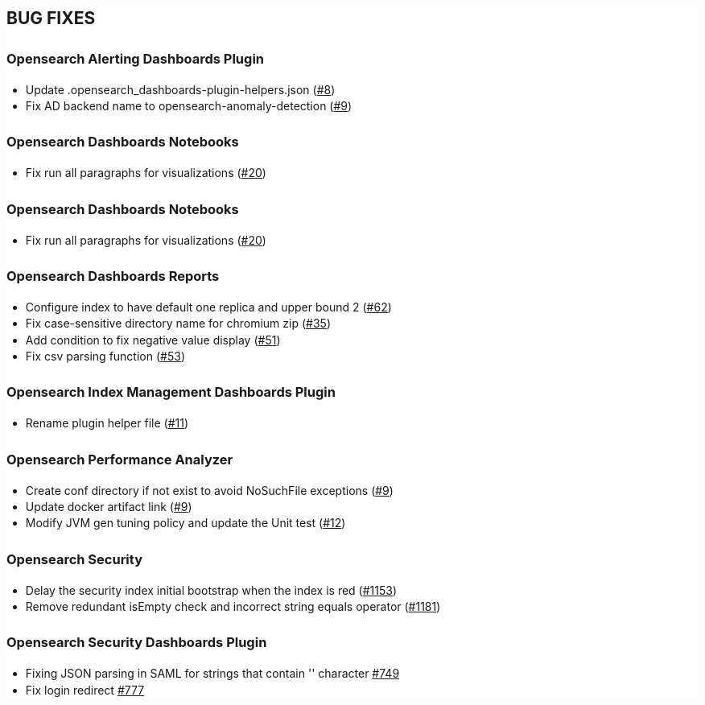 ## BUG FIXES

### Opensearch Alerting Dashboards Plugin
* Update .opensearch_dashboards-plugin-helpers.json ([#8](https://github.com/opensearch-project/alerting-dashboards-plugin/pull/8))
* Fix AD backend name to opensearch-anomaly-detection ([#9](https://github.com/opensearch-project/alerting-dashboards-plugin/pull/9))


### Opensearch Dashboards Notebooks
* Fix run all paragraphs for visualizations ([#20](https://github.com/opensearch-project/dashboards-notebooks/pull/20))


### Opensearch Dashboards Notebooks
* Fix run all paragraphs for visualizations ([#20](https://github.com/opensearch-project/dashboards-notebooks/pull/20))


### Opensearch Dashboards Reports
* Configure index to have default one replica and upper bound 2 ([#62](https://github.com/opensearch-project/dashboards-reports/pull/62))
* Fix case-sensitive directory name for chromium zip ([#35](https://github.com/opensearch-project/dashboards-reports/pull/35))
* Add condition to fix negative value display ([#51](https://github.com/opensearch-project/dashboards-reports/pull/51))
* Fix csv parsing function ([#53](https://github.com/opensearch-project/dashboards-reports/pull/53))


### Opensearch Index Management Dashboards Plugin
* Rename plugin helper file ([#11](https://github.com/opensearch-project/index-management-dashboards-plugin/pull/11))


### Opensearch Performance Analyzer
* Create conf directory if not exist to avoid NoSuchFile exceptions ([#9](https://github.com/opensearch-project/performance-analyzer/pull/9))
* Update docker artifact link ([#9](https://github.com/opensearch-project/performance-analyzer-rca/pull/9))
* Modify JVM gen tuning policy and update the Unit test ([#12](https://github.com/opensearch-project/performance-analyzer-rca/pull/12))


### Opensearch Security
* Delay the security index initial bootstrap when the index is red ([#1153](https://github.com/opensearch-project/security/pull/1153))
* Remove redundant isEmpty check and incorrect string equals operator ([#1181](https://github.com/opensearch-project/security/pull/1181))


### Opensearch Security Dashboards Plugin
* Fixing JSON parsing in SAML for strings that contain '' character [#749](https://github.com/opensearch-project/security-dashboards-plugin/pull/749)
* Fix login redirect [#777](https://github.com/opensearch-project/security-dashboards-plugin/pull/777)
